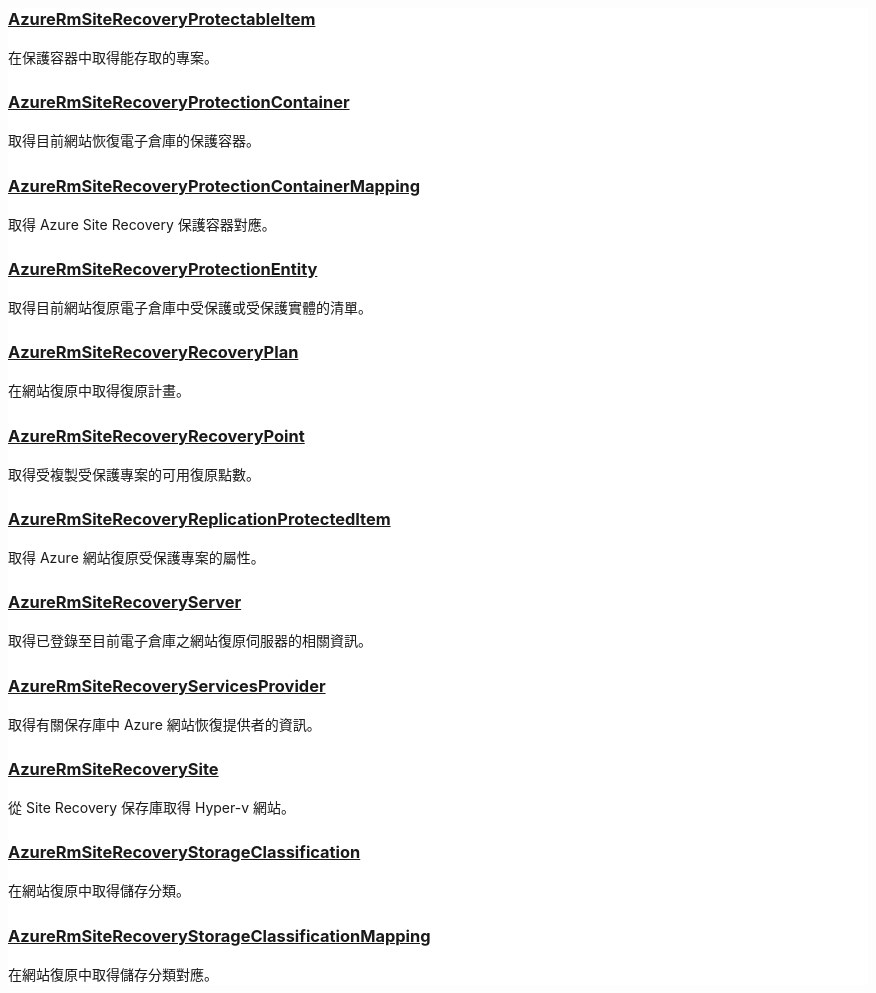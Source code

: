 ### [AzureRmSiteRecoveryProtectableItem](Get-AzureRmSiteRecoveryProtectableItem.md)
在保護容器中取得能存取的專案。

### [AzureRmSiteRecoveryProtectionContainer](Get-AzureRmSiteRecoveryProtectionContainer.md)
取得目前網站恢復電子倉庫的保護容器。

### [AzureRmSiteRecoveryProtectionContainerMapping](Get-AzureRmSiteRecoveryProtectionContainerMapping.md)
取得 Azure Site Recovery 保護容器對應。

### [AzureRmSiteRecoveryProtectionEntity](Get-AzureRmSiteRecoveryProtectionEntity.md)
取得目前網站復原電子倉庫中受保護或受保護實體的清單。

### [AzureRmSiteRecoveryRecoveryPlan](Get-AzureRmSiteRecoveryRecoveryPlan.md)
在網站復原中取得復原計畫。

### [AzureRmSiteRecoveryRecoveryPoint](Get-AzureRmSiteRecoveryRecoveryPoint.md)
取得受複製受保護專案的可用復原點數。

### [AzureRmSiteRecoveryReplicationProtectedItem](Get-AzureRmSiteRecoveryReplicationProtectedItem.md)
取得 Azure 網站復原受保護專案的屬性。

### [AzureRmSiteRecoveryServer](Get-AzureRmSiteRecoveryServer.md)
取得已登錄至目前電子倉庫之網站復原伺服器的相關資訊。

### [AzureRmSiteRecoveryServicesProvider](Get-AzureRmSiteRecoveryServicesProvider.md)
取得有關保存庫中 Azure 網站恢復提供者的資訊。

### [AzureRmSiteRecoverySite](Get-AzureRmSiteRecoverySite.md)
從 Site Recovery 保存庫取得 Hyper-v 網站。

### [AzureRmSiteRecoveryStorageClassification](Get-AzureRmSiteRecoveryStorageClassification.md)
在網站復原中取得儲存分類。

### [AzureRmSiteRecoveryStorageClassificationMapping](Get-AzureRmSiteRecoveryStorageClassificationMapping.md)
在網站復原中取得儲存分類對應。
